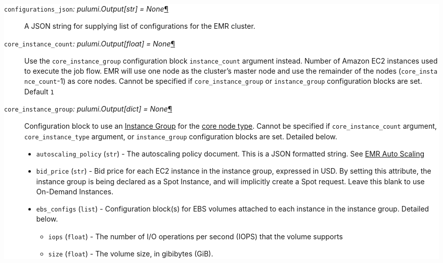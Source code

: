<dl class="py attribute">
<dt id="pulumi_aws.emr.Cluster.configurations_json">
<code class="sig-name descname">configurations_json</code><em class="property">: pulumi.Output[str]</em><em class="property"> = None</em><a class="headerlink" href="#pulumi_aws.emr.Cluster.configurations_json" title="Permalink to this definition">¶</a></dt>
<dd><p>A JSON string for supplying list of configurations for the EMR cluster.</p>
</dd></dl>

<dl class="py attribute">
<dt id="pulumi_aws.emr.Cluster.core_instance_count">
<code class="sig-name descname">core_instance_count</code><em class="property">: pulumi.Output[float]</em><em class="property"> = None</em><a class="headerlink" href="#pulumi_aws.emr.Cluster.core_instance_count" title="Permalink to this definition">¶</a></dt>
<dd><p>Use the <code class="docutils literal notranslate"><span class="pre">core_instance_group</span></code> configuration block <code class="docutils literal notranslate"><span class="pre">instance_count</span></code> argument instead. Number of Amazon EC2 instances used to execute the job flow. EMR will use one node as the cluster’s master node and use the remainder of the nodes (<code class="docutils literal notranslate"><span class="pre">core_instance_count</span></code>-1) as core nodes. Cannot be specified if <code class="docutils literal notranslate"><span class="pre">core_instance_group</span></code> or <code class="docutils literal notranslate"><span class="pre">instance_group</span></code> configuration blocks are set. Default <code class="docutils literal notranslate"><span class="pre">1</span></code></p>
</dd></dl>

<dl class="py attribute">
<dt id="pulumi_aws.emr.Cluster.core_instance_group">
<code class="sig-name descname">core_instance_group</code><em class="property">: pulumi.Output[dict]</em><em class="property"> = None</em><a class="headerlink" href="#pulumi_aws.emr.Cluster.core_instance_group" title="Permalink to this definition">¶</a></dt>
<dd><p>Configuration block to use an <a class="reference external" href="https://docs.aws.amazon.com/emr/latest/ManagementGuide/emr-instance-group-configuration.html#emr-plan-instance-groups">Instance Group</a> for the <a class="reference external" href="https://docs.aws.amazon.com/emr/latest/ManagementGuide/emr-master-core-task-nodes.html#emr-plan-core">core node type</a>. Cannot be specified if <code class="docutils literal notranslate"><span class="pre">core_instance_count</span></code> argument, <code class="docutils literal notranslate"><span class="pre">core_instance_type</span></code> argument, or <code class="docutils literal notranslate"><span class="pre">instance_group</span></code> configuration blocks are set. Detailed below.</p>
<ul class="simple">
<li><p><code class="docutils literal notranslate"><span class="pre">autoscaling_policy</span></code> (<code class="docutils literal notranslate"><span class="pre">str</span></code>) - The autoscaling policy document. This is a JSON formatted string. See <a class="reference external" href="https://docs.aws.amazon.com/emr/latest/ManagementGuide/emr-automatic-scaling.html">EMR Auto Scaling</a></p></li>
<li><p><code class="docutils literal notranslate"><span class="pre">bid_price</span></code> (<code class="docutils literal notranslate"><span class="pre">str</span></code>) - Bid price for each EC2 instance in the instance group, expressed in USD. By setting this attribute, the instance group is being declared as a Spot Instance, and will implicitly create a Spot request. Leave this blank to use On-Demand Instances.</p></li>
<li><p><code class="docutils literal notranslate"><span class="pre">ebs_configs</span></code> (<code class="docutils literal notranslate"><span class="pre">list</span></code>) - Configuration block(s) for EBS volumes attached to each instance in the instance group. Detailed below.</p>
<ul>
<li><p><code class="docutils literal notranslate"><span class="pre">iops</span></code> (<code class="docutils literal notranslate"><span class="pre">float</span></code>) - The number of I/O operations per second (IOPS) that the volume supports</p></li>
<li><p><code class="docutils literal notranslate"><span class="pre">size</span></code> (<code class="docutils literal notranslate"><span class="pre">float</span></code>) - The volume size, in gibibytes (GiB).</p></li>